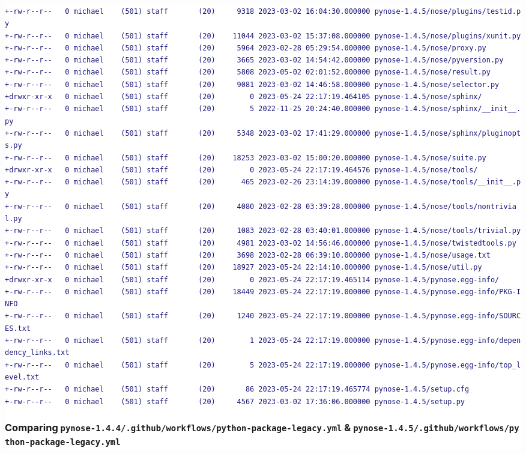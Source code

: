 ```diff
+-rw-r--r--   0 michael    (501) staff       (20)     9318 2023-03-02 16:04:30.000000 pynose-1.4.5/nose/plugins/testid.py
+-rw-r--r--   0 michael    (501) staff       (20)    11044 2023-03-02 15:37:08.000000 pynose-1.4.5/nose/plugins/xunit.py
+-rw-r--r--   0 michael    (501) staff       (20)     5964 2023-02-28 05:29:54.000000 pynose-1.4.5/nose/proxy.py
+-rw-r--r--   0 michael    (501) staff       (20)     3665 2023-03-02 14:54:42.000000 pynose-1.4.5/nose/pyversion.py
+-rw-r--r--   0 michael    (501) staff       (20)     5808 2023-05-02 02:01:52.000000 pynose-1.4.5/nose/result.py
+-rw-r--r--   0 michael    (501) staff       (20)     9081 2023-03-02 14:46:58.000000 pynose-1.4.5/nose/selector.py
+drwxr-xr-x   0 michael    (501) staff       (20)        0 2023-05-24 22:17:19.464105 pynose-1.4.5/nose/sphinx/
+-rw-r--r--   0 michael    (501) staff       (20)        5 2022-11-25 20:24:40.000000 pynose-1.4.5/nose/sphinx/__init__.py
+-rw-r--r--   0 michael    (501) staff       (20)     5348 2023-03-02 17:41:29.000000 pynose-1.4.5/nose/sphinx/pluginopts.py
+-rw-r--r--   0 michael    (501) staff       (20)    18253 2023-03-02 15:00:20.000000 pynose-1.4.5/nose/suite.py
+drwxr-xr-x   0 michael    (501) staff       (20)        0 2023-05-24 22:17:19.464576 pynose-1.4.5/nose/tools/
+-rw-r--r--   0 michael    (501) staff       (20)      465 2023-02-26 23:14:39.000000 pynose-1.4.5/nose/tools/__init__.py
+-rw-r--r--   0 michael    (501) staff       (20)     4080 2023-02-28 03:39:28.000000 pynose-1.4.5/nose/tools/nontrivial.py
+-rw-r--r--   0 michael    (501) staff       (20)     1083 2023-02-28 03:40:01.000000 pynose-1.4.5/nose/tools/trivial.py
+-rw-r--r--   0 michael    (501) staff       (20)     4981 2023-03-02 14:56:46.000000 pynose-1.4.5/nose/twistedtools.py
+-rw-r--r--   0 michael    (501) staff       (20)     3698 2023-02-28 06:39:10.000000 pynose-1.4.5/nose/usage.txt
+-rw-r--r--   0 michael    (501) staff       (20)    18927 2023-05-24 22:14:10.000000 pynose-1.4.5/nose/util.py
+drwxr-xr-x   0 michael    (501) staff       (20)        0 2023-05-24 22:17:19.465114 pynose-1.4.5/pynose.egg-info/
+-rw-r--r--   0 michael    (501) staff       (20)    18449 2023-05-24 22:17:19.000000 pynose-1.4.5/pynose.egg-info/PKG-INFO
+-rw-r--r--   0 michael    (501) staff       (20)     1240 2023-05-24 22:17:19.000000 pynose-1.4.5/pynose.egg-info/SOURCES.txt
+-rw-r--r--   0 michael    (501) staff       (20)        1 2023-05-24 22:17:19.000000 pynose-1.4.5/pynose.egg-info/dependency_links.txt
+-rw-r--r--   0 michael    (501) staff       (20)        5 2023-05-24 22:17:19.000000 pynose-1.4.5/pynose.egg-info/top_level.txt
+-rw-r--r--   0 michael    (501) staff       (20)       86 2023-05-24 22:17:19.465774 pynose-1.4.5/setup.cfg
+-rw-r--r--   0 michael    (501) staff       (20)     4567 2023-03-02 17:36:06.000000 pynose-1.4.5/setup.py
```

### Comparing `pynose-1.4.4/.github/workflows/python-package-legacy.yml` & `pynose-1.4.5/.github/workflows/python-package-legacy.yml`
